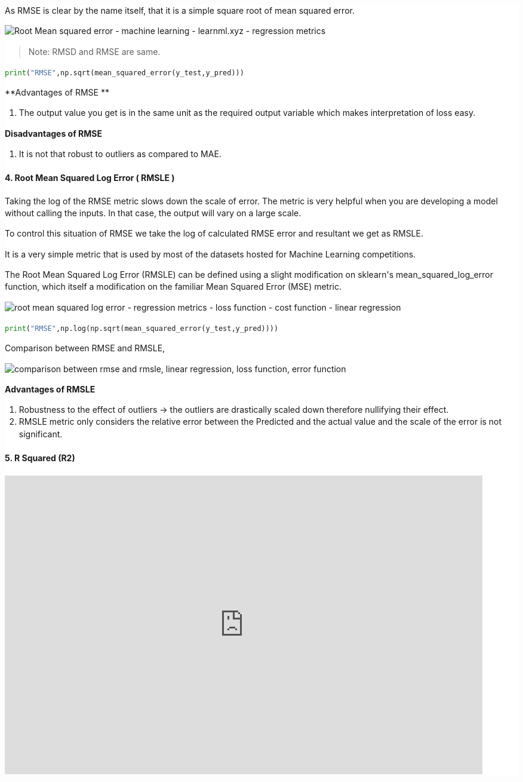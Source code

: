 As RMSE is clear by the name itself, that it is a simple square root of mean squared error.


![Root Mean squared error - machine learning - learnml.xyz - regression metrics](https://cdn.hashnode.com/res/hashnode/image/upload/v1645326174116/4TdGSF2Enf.png)


> Note: RMSD and RMSE are same. 

```python
print("RMSE",np.sqrt(mean_squared_error(y_test,y_pred)))
```

**Advantages of RMSE **
1. The output value you get is in the same unit as the required output variable which makes interpretation of loss easy.

**Disadvantages of RMSE**
1. It is not that robust to outliers as compared to MAE.


#### 4. Root Mean Squared Log Error ( RMSLE )

Taking the log of the RMSE metric slows down the scale of error. The metric is very helpful when you are developing a model without calling the inputs. In that case, the output will vary on a large scale.

To control this situation of RMSE we take the log of calculated RMSE error and resultant we get as RMSLE.

It is a very simple metric that is used by most of the datasets hosted for Machine Learning competitions.

The Root Mean Squared Log Error (RMSLE) can be defined using a slight modification on sklearn's mean_squared_log_error function, which itself a modification on the familiar Mean Squared Error (MSE) metric.


![root mean squared log error - regression metrics - loss function - cost function - linear regression](https://cdn.hashnode.com/res/hashnode/image/upload/v1645326394253/wTLleibyc.png)

```python
print("RMSE",np.log(np.sqrt(mean_squared_error(y_test,y_pred))))
````

Comparison between RMSE and RMSLE, 


![comparison between rmse and rmsle, linear regression, loss function, error function](https://cdn.hashnode.com/res/hashnode/image/upload/v1645329414360/Dge5JxOQ3.png)

**Advantages of RMSLE**
1. Robustness to the effect of outliers ->  the outliers are drastically scaled down therefore nullifying their effect.
2. RMSLE metric only considers the relative error between the Predicted and the actual value and the scale of the error is not significant.

#### 5. R Squared (R2)

<iframe width="800" height="500" src="https://www.youtube.com/embed/2AQKmw14mHM" title="YouTube video player" frameborder="0" allow="accelerometer; autoplay; clipboard-write; encrypted-media; gyroscope; picture-in-picture" allowfullscreen></iframe>
